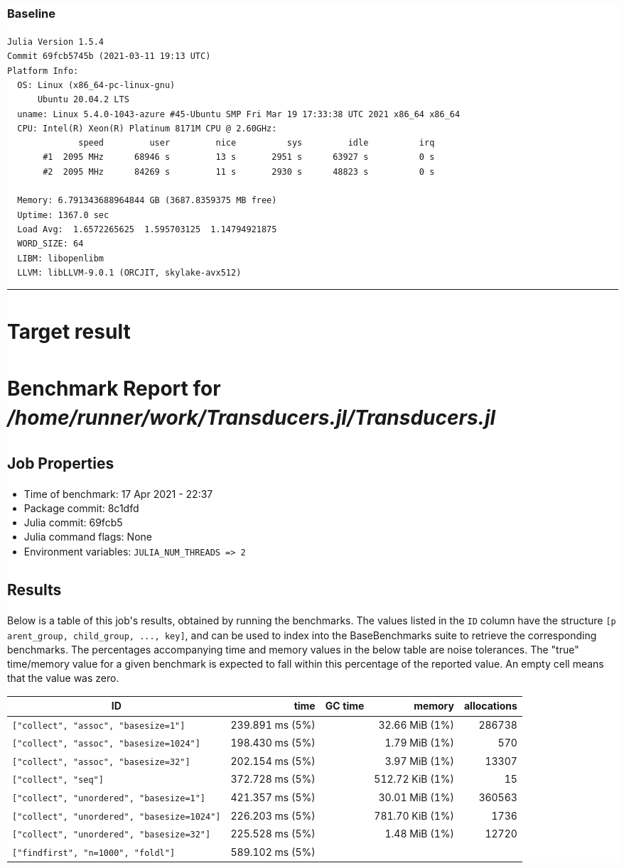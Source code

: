 ### Baseline
```
Julia Version 1.5.4
Commit 69fcb5745b (2021-03-11 19:13 UTC)
Platform Info:
  OS: Linux (x86_64-pc-linux-gnu)
      Ubuntu 20.04.2 LTS
  uname: Linux 5.4.0-1043-azure #45-Ubuntu SMP Fri Mar 19 17:33:38 UTC 2021 x86_64 x86_64
  CPU: Intel(R) Xeon(R) Platinum 8171M CPU @ 2.60GHz: 
              speed         user         nice          sys         idle          irq
       #1  2095 MHz      68946 s         13 s       2951 s      63927 s          0 s
       #2  2095 MHz      84269 s         11 s       2930 s      48823 s          0 s
       
  Memory: 6.791343688964844 GB (3687.8359375 MB free)
  Uptime: 1367.0 sec
  Load Avg:  1.6572265625  1.595703125  1.14794921875
  WORD_SIZE: 64
  LIBM: libopenlibm
  LLVM: libLLVM-9.0.1 (ORCJIT, skylake-avx512)
```

---
# Target result
# Benchmark Report for */home/runner/work/Transducers.jl/Transducers.jl*

## Job Properties
* Time of benchmark: 17 Apr 2021 - 22:37
* Package commit: 8c1dfd
* Julia commit: 69fcb5
* Julia command flags: None
* Environment variables: `JULIA_NUM_THREADS => 2`

## Results
Below is a table of this job's results, obtained by running the benchmarks.
The values listed in the `ID` column have the structure `[parent_group, child_group, ..., key]`, and can be used to
index into the BaseBenchmarks suite to retrieve the corresponding benchmarks.
The percentages accompanying time and memory values in the below table are noise tolerances. The "true"
time/memory value for a given benchmark is expected to fall within this percentage of the reported value.
An empty cell means that the value was zero.

| ID                                                  | time            | GC time | memory          | allocations |
|-----------------------------------------------------|----------------:|--------:|----------------:|------------:|
| `["collect", "assoc", "basesize=1"]`                | 239.891 ms (5%) |         |  32.66 MiB (1%) |      286738 |
| `["collect", "assoc", "basesize=1024"]`             | 198.430 ms (5%) |         |   1.79 MiB (1%) |         570 |
| `["collect", "assoc", "basesize=32"]`               | 202.154 ms (5%) |         |   3.97 MiB (1%) |       13307 |
| `["collect", "seq"]`                                | 372.728 ms (5%) |         | 512.72 KiB (1%) |          15 |
| `["collect", "unordered", "basesize=1"]`            | 421.357 ms (5%) |         |  30.01 MiB (1%) |      360563 |
| `["collect", "unordered", "basesize=1024"]`         | 226.203 ms (5%) |         | 781.70 KiB (1%) |        1736 |
| `["collect", "unordered", "basesize=32"]`           | 225.528 ms (5%) |         |   1.48 MiB (1%) |       12720 |
| `["findfirst", "n=1000", "foldl"]`                  | 589.102 ms (5%) |         |                 |             |